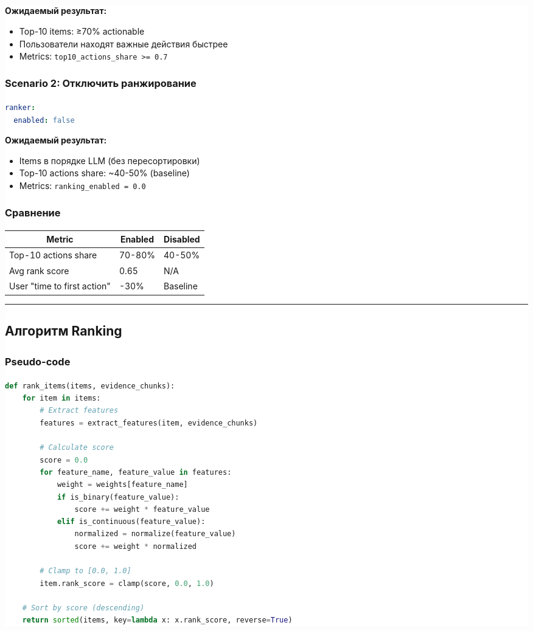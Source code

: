 **Ожидаемый результат:**
- Top-10 items: ≥70% actionable
- Пользователи находят важные действия быстрее
- Metrics: `top10_actions_share >= 0.7`

### Scenario 2: Отключить ранжирование

```yaml
ranker:
  enabled: false
```

**Ожидаемый результат:**
- Items в порядке LLM (без пересортировки)
- Top-10 actions share: ~40-50% (baseline)
- Metrics: `ranking_enabled = 0.0`

### Сравнение

| Metric | Enabled | Disabled |
|--------|---------|----------|
| Top-10 actions share | 70-80% | 40-50% |
| Avg rank score | 0.65 | N/A |
| User "time to first action" | -30% | Baseline |

---

## Алгоритм Ranking

### Pseudo-code

```python
def rank_items(items, evidence_chunks):
    for item in items:
        # Extract features
        features = extract_features(item, evidence_chunks)
        
        # Calculate score
        score = 0.0
        for feature_name, feature_value in features:
            weight = weights[feature_name]
            if is_binary(feature_value):
                score += weight * feature_value
            elif is_continuous(feature_value):
                normalized = normalize(feature_value)
                score += weight * normalized
        
        # Clamp to [0.0, 1.0]
        item.rank_score = clamp(score, 0.0, 1.0)
    
    # Sort by score (descending)
    return sorted(items, key=lambda x: x.rank_score, reverse=True)
```
